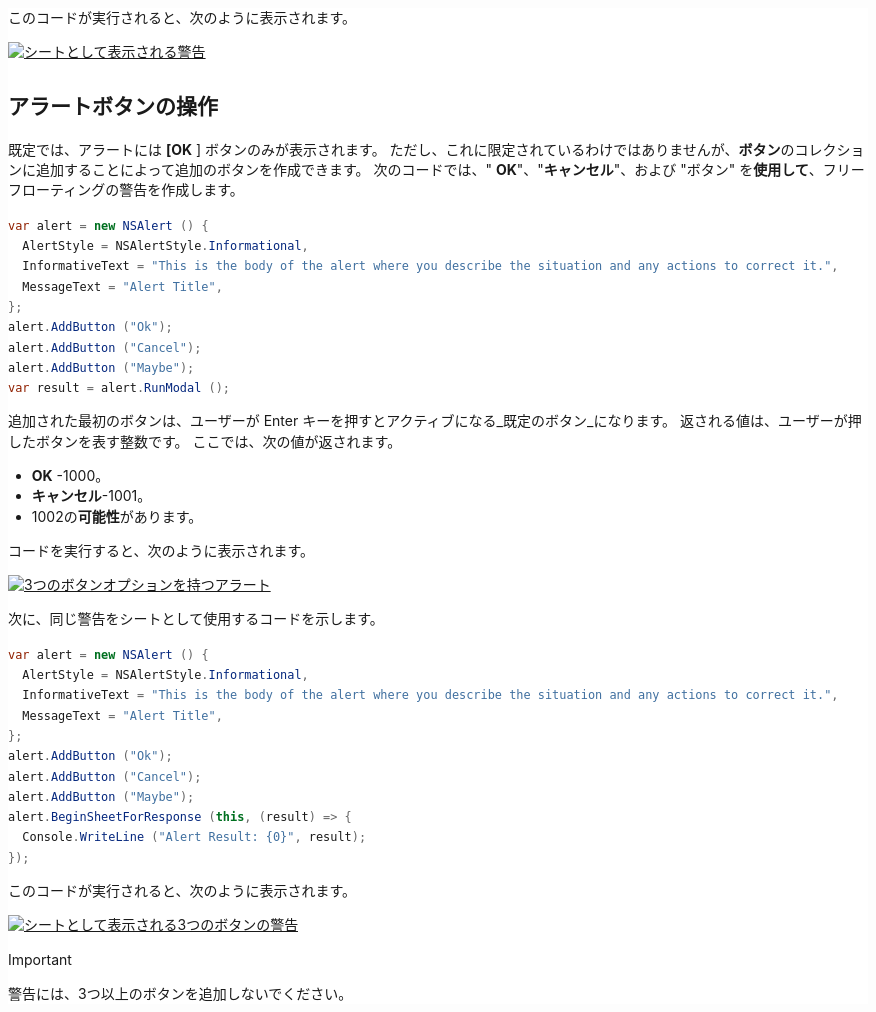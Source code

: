 このコードが実行されると、次のように表示されます。

[![](alert-images/alert03.png "シートとして表示される警告")](alert-images/alert03.png#lightbox)


<a name="Working_with_Alert_Buttons" />

## <a name="working-with-alert-buttons"></a>アラートボタンの操作

既定では、アラートには **[OK** ] ボタンのみが表示されます。 ただし、これに限定されているわけではありませんが、**ボタン**のコレクションに追加することによって追加のボタンを作成できます。 次のコードでは、" **OK**"、"**キャンセル**"、および "ボタン" を**使用して**、フリーフローティングの警告を作成します。

```csharp
var alert = new NSAlert () {
  AlertStyle = NSAlertStyle.Informational,
  InformativeText = "This is the body of the alert where you describe the situation and any actions to correct it.",
  MessageText = "Alert Title",
};
alert.AddButton ("Ok");
alert.AddButton ("Cancel");
alert.AddButton ("Maybe");
var result = alert.RunModal ();
```

追加された最初のボタンは、ユーザーが Enter キーを押すとアクティブになる_既定のボタン_になります。 返される値は、ユーザーが押したボタンを表す整数です。 ここでは、次の値が返されます。

- **OK** -1000。
- **キャンセル**-1001。
- 1002の**可能性**があります。

コードを実行すると、次のように表示されます。

[![](alert-images/alert04.png "3つのボタンオプションを持つアラート")](alert-images/alert04.png#lightbox)

次に、同じ警告をシートとして使用するコードを示します。

```csharp
var alert = new NSAlert () {
  AlertStyle = NSAlertStyle.Informational,
  InformativeText = "This is the body of the alert where you describe the situation and any actions to correct it.",
  MessageText = "Alert Title",
};
alert.AddButton ("Ok");
alert.AddButton ("Cancel");
alert.AddButton ("Maybe");
alert.BeginSheetForResponse (this, (result) => {
  Console.WriteLine ("Alert Result: {0}", result);
});
```

このコードが実行されると、次のように表示されます。

[![](alert-images/alert05.png "シートとして表示される3つのボタンの警告")](alert-images/alert05.png#lightbox)

> [!IMPORTANT]
> 警告には、3つ以上のボタンを追加しないでください。
